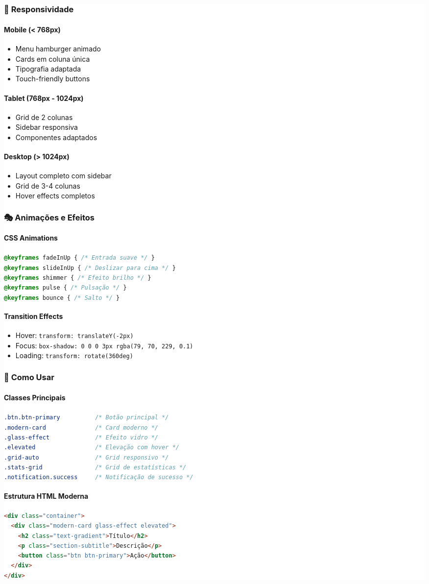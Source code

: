 ### 📱 **Responsividade**

#### **Mobile (< 768px)**
- Menu hamburger animado
- Cards em coluna única
- Tipografia adaptada
- Touch-friendly buttons

#### **Tablet (768px - 1024px)**
- Grid de 2 colunas
- Sidebar responsiva
- Componentes adaptados

#### **Desktop (> 1024px)**
- Layout completo com sidebar
- Grid de 3-4 colunas
- Hover effects completos

### 🎭 **Animações e Efeitos**

#### **CSS Animations**
```css
@keyframes fadeInUp { /* Entrada suave */ }
@keyframes slideInUp { /* Deslizar para cima */ }
@keyframes shimmer { /* Efeito brilho */ }
@keyframes pulse { /* Pulsação */ }
@keyframes bounce { /* Salto */ }
```

#### **Transition Effects**
- Hover: `transform: translateY(-2px)`
- Focus: `box-shadow: 0 0 0 3px rgba(79, 70, 229, 0.1)`
- Loading: `transform: rotate(360deg)`

### 🔧 **Como Usar**

#### **Classes Principais**
```css
.btn.btn-primary          /* Botão principal */
.modern-card              /* Card moderno */
.glass-effect             /* Efeito vidro */
.elevated                 /* Elevação com hover */
.grid-auto                /* Grid responsivo */
.stats-grid               /* Grid de estatísticas */
.notification.success     /* Notificação de sucesso */
```

#### **Estrutura HTML Moderna**
```html
<div class="container">
  <div class="modern-card glass-effect elevated">
    <h2 class="text-gradient">Título</h2>
    <p class="section-subtitle">Descrição</p>
    <button class="btn btn-primary">Ação</button>
  </div>
</div>
```
